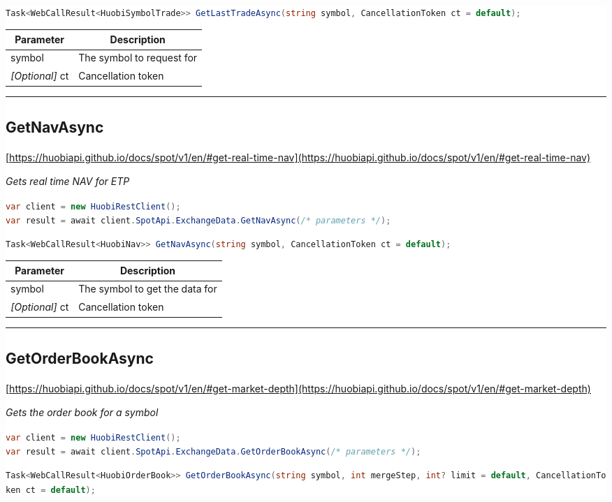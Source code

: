 ```csharp  
Task<WebCallResult<HuobiSymbolTrade>> GetLastTradeAsync(string symbol, CancellationToken ct = default);  
```  

|Parameter|Description|
|---|---|
|symbol|The symbol to request for|
|_[Optional]_ ct|Cancellation token|

</p>

***

## GetNavAsync  

[https://huobiapi.github.io/docs/spot/v1/en/#get-real-time-nav](https://huobiapi.github.io/docs/spot/v1/en/#get-real-time-nav)  
<p>

*Gets real time NAV for ETP*  

```csharp  
var client = new HuobiRestClient();  
var result = await client.SpotApi.ExchangeData.GetNavAsync(/* parameters */);  
```  

```csharp  
Task<WebCallResult<HuobiNav>> GetNavAsync(string symbol, CancellationToken ct = default);  
```  

|Parameter|Description|
|---|---|
|symbol|The symbol to get the data for|
|_[Optional]_ ct|Cancellation token|

</p>

***

## GetOrderBookAsync  

[https://huobiapi.github.io/docs/spot/v1/en/#get-market-depth](https://huobiapi.github.io/docs/spot/v1/en/#get-market-depth)  
<p>

*Gets the order book for a symbol*  

```csharp  
var client = new HuobiRestClient();  
var result = await client.SpotApi.ExchangeData.GetOrderBookAsync(/* parameters */);  
```  

```csharp  
Task<WebCallResult<HuobiOrderBook>> GetOrderBookAsync(string symbol, int mergeStep, int? limit = default, CancellationToken ct = default);  
```  
